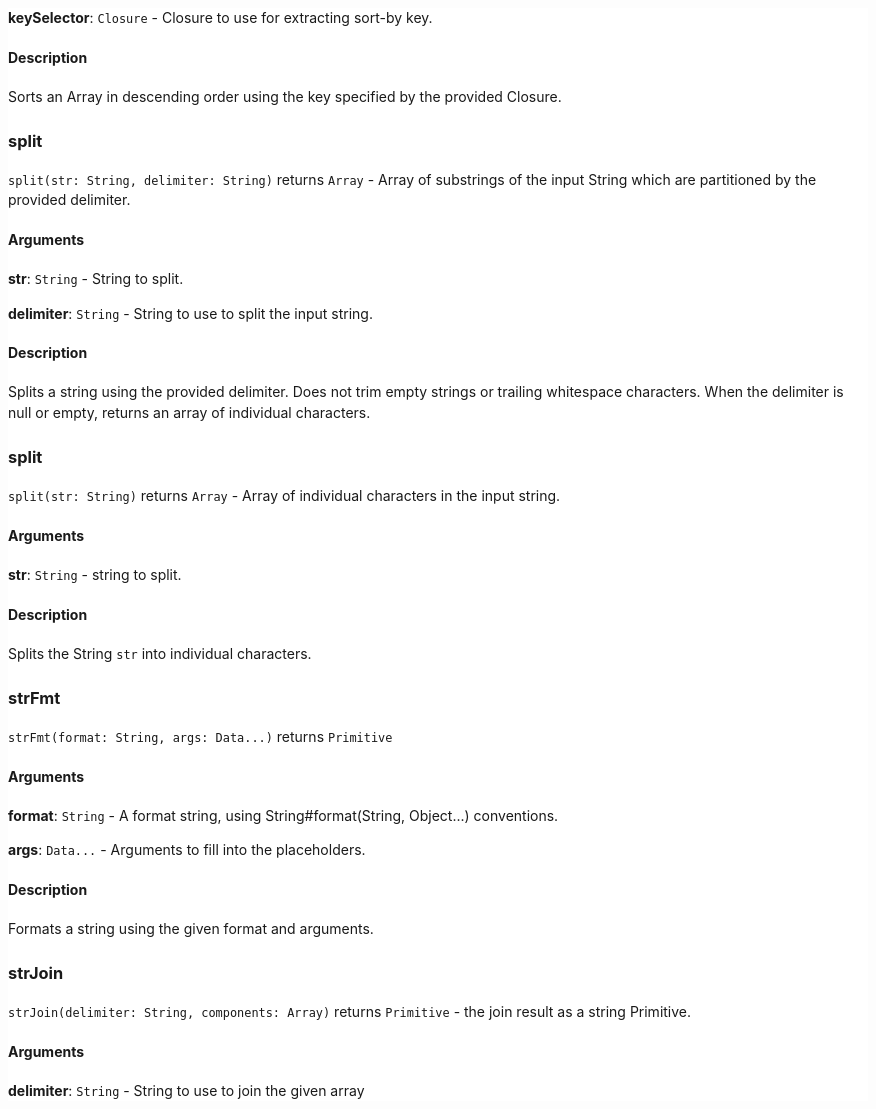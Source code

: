 **keySelector**: `Closure` - Closure to use for extracting sort-by key.

#### Description

Sorts an Array in descending order using the key specified by the provided
Closure.

### split

`split(str: String, delimiter: String)` returns `Array` - Array of substrings of
the input String which are partitioned by the provided delimiter.

#### Arguments
**str**: `String` - String to split.

**delimiter**: `String` - String to use to split the input string.

#### Description

Splits a string using the provided delimiter. Does not trim empty strings or
trailing whitespace characters. When the delimiter is null or empty, returns an
array of individual characters.

### split

`split(str: String)` returns `Array` - Array of individual characters in the
input string.

#### Arguments
**str**: `String` - string to split.

#### Description
Splits the String `str` into individual characters.

### strFmt
`strFmt(format: String, args: Data...)` returns `Primitive`

#### Arguments

**format**: `String` - A format string, using String#format(String, Object...)
conventions.

**args**: `Data...` - Arguments to fill into the placeholders.

#### Description
Formats a string using the given format and arguments.

### strJoin

`strJoin(delimiter: String, components: Array)` returns `Primitive` - the join
result as a string Primitive.

#### Arguments
**delimiter**: `String` - String to use to join the given array
